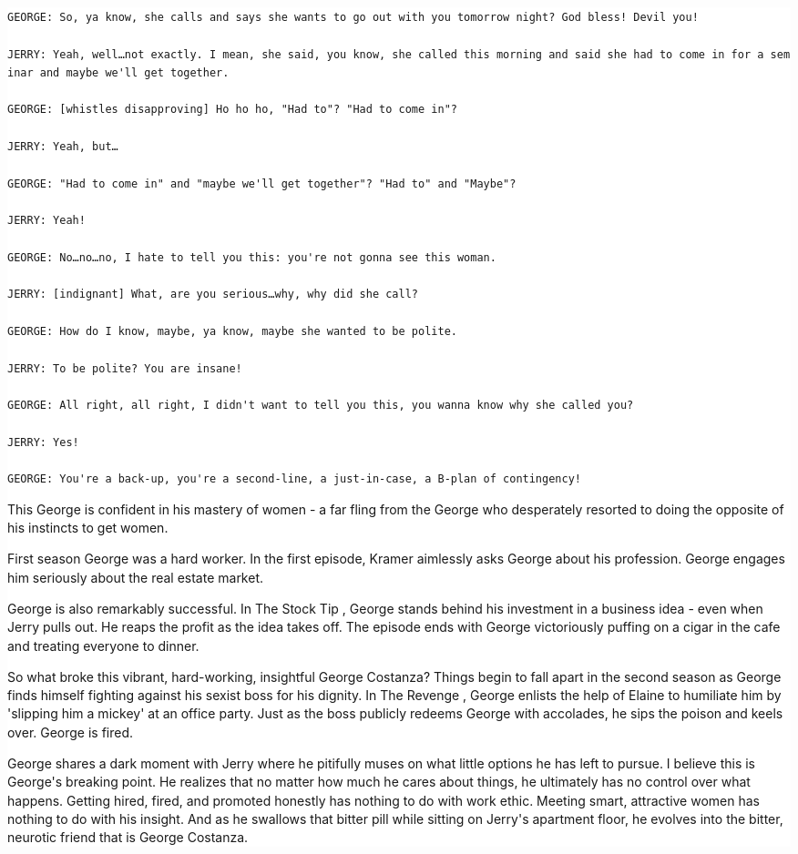 

    GEORGE: So, ya know, she calls and says she wants to go out with you tomorrow night? God bless! Devil you!

    JERRY: Yeah, well…not exactly. I mean, she said, you know, she called this morning and said she had to come in for a seminar and maybe we'll get together.

    GEORGE: [whistles disapproving] Ho ho ho, "Had to"? "Had to come in"?

    JERRY: Yeah, but…

    GEORGE: "Had to come in" and "maybe we'll get together"? "Had to" and "Maybe"?

    JERRY: Yeah!

    GEORGE: No…no…no, I hate to tell you this: you're not gonna see this woman.

    JERRY: [indignant] What, are you serious…why, why did she call?

    GEORGE: How do I know, maybe, ya know, maybe she wanted to be polite.

    JERRY: To be polite? You are insane!

    GEORGE: All right, all right, I didn't want to tell you this, you wanna know why she called you?

    JERRY: Yes!

    GEORGE: You're a back-up, you're a second-line, a just-in-case, a B-plan of contingency!

This George is confident in his mastery of women - a far fling from
the George who desperately resorted to doing the opposite of his
instincts to get women.

<iframe width="560" height="315" src="https://www.youtube.com/embed/cKUvKE3bQlY" frameborder="0" allow="accelerometer; autoplay; encrypted-media; gyroscope; picture-in-picture" allowfullscreen></iframe>

First season George was a hard worker. In the first episode, Kramer
aimlessly asks George about his profession. George engages him
seriously about the real estate market.

George is also remarkably successful. In The Stock Tip , George stands
behind his investment in a business idea - even when Jerry pulls
out. He reaps the profit as the idea takes off. The episode ends with
George victoriously puffing on a cigar in the cafe and treating
everyone to dinner.

So what broke this vibrant, hard-working, insightful George Costanza?
Things begin to fall apart in the second season as George finds
himself fighting against his sexist boss for his dignity. In The
Revenge , George enlists the help of Elaine to humiliate him by
'slipping him a mickey' at an office party. Just as the boss publicly
redeems George with accolades, he sips the poison and keels
over. George is fired.

George shares a dark moment with Jerry where he pitifully muses on
what little options he has left to pursue. I believe this is George's
breaking point. He realizes that no matter how much he cares about
things, he ultimately has no control over what happens. Getting hired,
fired, and promoted honestly has nothing to do with work
ethic. Meeting smart, attractive women has nothing to do with his
insight. And as he swallows that bitter pill while sitting on Jerry's
apartment floor, he evolves into the bitter, neurotic friend that is
George Costanza.


[reddit]: https://www.reddit.com/r/FanTheories/comments/3ke3t5/seinfeld_each_character_was_relatively_normal_in/